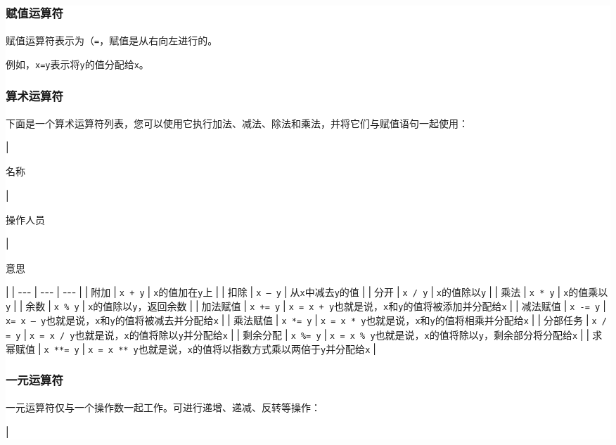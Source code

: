 ### 赋值运算符

赋值运算符表示为（`=`，赋值是从右向左进行的。

例如，`x=y`表示将`y`的值分配给`x`。

### 算术运算符

下面是一个算术运算符列表，您可以使用它执行加法、减法、除法和乘法，并将它们与赋值语句一起使用：

<colgroup class="calibre18"><col class="calibre19"> <col class="calibre19"> <col class="calibre19"></colgroup> 
| 

名称

 | 

操作人员

 | 

意思

 |
| --- | --- | --- |
| 附加 | `x + y` | `x`的值加在`y`上 |
| 扣除 | `x – y` | 从`x`中减去`y`的值 |
| 分开 | `x / y` | `x`的值除以`y` |
| 乘法 | `x * y` | `x`的值乘以`y` |
| 余数 | `x % y` | `x`的值除以`y`，返回余数 |
| 加法赋值 | `x += y` | `x = x + y`也就是说，`x`和`y`的值将被添加并分配给`x` |
| 减法赋值 | `x -= y` | `x= x – y`也就是说，`x`和`y`的值将被减去并分配给`x` |
| 乘法赋值 | `x *= y` | `x = x * y`也就是说，`x`和`y`的值将相乘并分配给`x` |
| 分部任务 | `x /= y` | `x = x / y`也就是说，`x`的值将除以`y`并分配给`x` |
| 剩余分配 | `x %= y` | `x = x % y`也就是说，`x`的值将除以`y`，剩余部分将分配给`x` |
| 求幂赋值 | `x **= y` | `x = x ** y`也就是说，`x`的值将以指数方式乘以两倍于`y`并分配给`x` |

### 一元运算符

一元运算符仅与一个操作数一起工作。可进行递增、递减、反转等操作：

<colgroup class="calibre18"><col class="calibre19"> <col class="calibre19"> <col class="calibre19"></colgroup> 
| 
